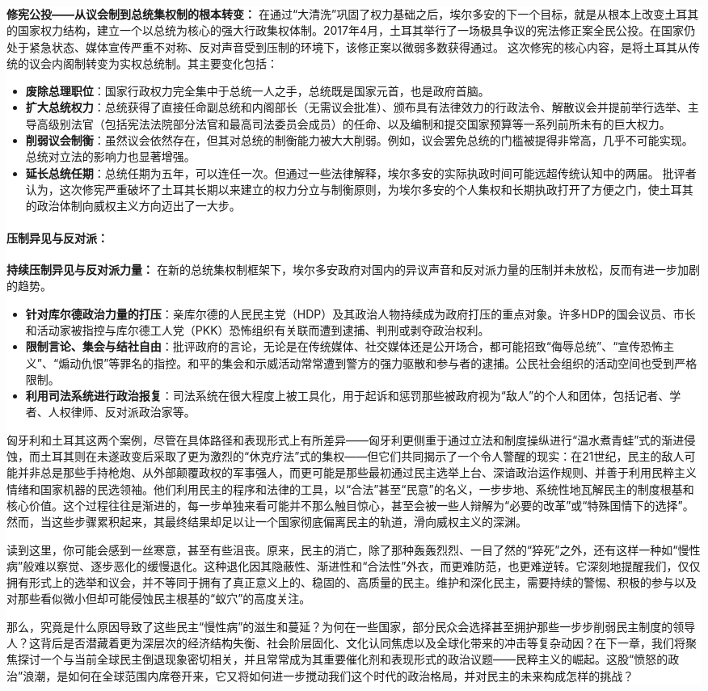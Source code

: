 **修宪公投——从议会制到总统集权制的根本转变：**
在通过“大清洗”巩固了权力基础之后，埃尔多安的下一个目标，就是从根本上改变土耳其的国家权力结构，建立一个以总统为核心的强大行政集权体制。2017年4月，土耳其举行了一场极具争议的宪法修正案全民公投。在国家仍处于紧急状态、媒体宣传严重不对称、反对声音受到压制的环境下，该修正案以微弱多数获得通过。
这次修宪的核心内容，是将土耳其从传统的议会内阁制转变为实权总统制。其主要变化包括：
*   **废除总理职位**：国家行政权力完全集中于总统一人之手，总统既是国家元首，也是政府首脑。
*   **扩大总统权力**：总统获得了直接任命副总统和内阁部长（无需议会批准）、颁布具有法律效力的行政法令、解散议会并提前举行选举、主导高级别法官（包括宪法法院部分法官和最高司法委员会成员）的任命、以及编制和提交国家预算等一系列前所未有的巨大权力。
*   **削弱议会制衡**：虽然议会依然存在，但其对总统的制衡能力被大大削弱。例如，议会罢免总统的门槛被提得非常高，几乎不可能实现。总统对立法的影响力也显著增强。
*   **延长总统任期**：总统任期为五年，可以连任一次。但通过一些法律解释，埃尔多安的实际执政时间可能远超传统认知中的两届。
批评者认为，这次修宪严重破坏了土耳其长期以来建立的权力分立与制衡原则，为埃尔多安的个人集权和长期执政打开了方便之门，使土耳其的政治体制向威权主义方向迈出了一大步。
#### 压制异见与反对派：

**持续压制异见与反对派力量：**
在新的总统集权制框架下，埃尔多安政府对国内的异议声音和反对派力量的压制并未放松，反而有进一步加剧的趋势。
*   **针对库尔德政治力量的打压**：亲库尔德的人民民主党（HDP）及其政治人物持续成为政府打压的重点对象。许多HDP的国会议员、市长和活动家被指控与库尔德工人党（PKK）恐怖组织有关联而遭到逮捕、判刑或剥夺政治权利。
*   **限制言论、集会与结社自由**：批评政府的言论，无论是在传统媒体、社交媒体还是公开场合，都可能招致“侮辱总统”、“宣传恐怖主义”、“煽动仇恨”等罪名的指控。和平的集会和示威活动常常遭到警方的强力驱散和参与者的逮捕。公民社会组织的活动空间也受到严格限制。
*   **利用司法系统进行政治报复**：司法系统在很大程度上被工具化，用于起诉和惩罚那些被政府视为“敌人”的个人和团体，包括记者、学者、人权律师、反对派政治家等。

匈牙利和土耳其这两个案例，尽管在具体路径和表现形式上有所差异——匈牙利更侧重于通过立法和制度操纵进行“温水煮青蛙”式的渐进侵蚀，而土耳其则在未遂政变后采取了更为激烈的“休克疗法”式的集权——但它们共同揭示了一个令人警醒的现实：在21世纪，民主的敌人可能并非总是那些手持枪炮、从外部颠覆政权的军事强人，而更可能是那些最初通过民主选举上台、深谙政治运作规则、并善于利用民粹主义情绪和国家机器的民选领袖。他们利用民主的程序和法律的工具，以“合法”甚至“民意”的名义，一步步地、系统性地瓦解民主的制度根基和核心价值。这个过程往往是渐进的，每一步单独来看可能并不那么触目惊心，甚至会被一些人辩解为“必要的改革”或“特殊国情下的选择”。然而，当这些步骤累积起来，其最终结果却足以让一个国家彻底偏离民主的轨道，滑向威权主义的深渊。

读到这里，你可能会感到一丝寒意，甚至有些沮丧。原来，民主的消亡，除了那种轰轰烈烈、一目了然的“猝死”之外，还有这样一种如“慢性病”般难以察觉、逐步恶化的缓慢退化。这种退化因其隐蔽性、渐进性和“合法性”外衣，而更难防范，也更难逆转。它深刻地提醒我们，仅仅拥有形式上的选举和议会，并不等同于拥有了真正意义上的、稳固的、高质量的民主。维护和深化民主，需要持续的警惕、积极的参与以及对那些看似微小但却可能侵蚀民主根基的“蚁穴”的高度关注。

那么，究竟是什么原因导致了这些民主“慢性病”的滋生和蔓延？为何在一些国家，部分民众会选择甚至拥护那些一步步削弱民主制度的领导人？这背后是否潜藏着更为深层次的经济结构失衡、社会阶层固化、文化认同焦虑以及全球化带来的冲击等复杂动因？在下一章，我们将聚焦探讨一个与当前全球民主倒退现象密切相关，并且常常成为其重要催化剂和表现形式的政治议题——民粹主义的崛起。这股“愤怒的政治”浪潮，是如何在全球范围内席卷开来，它又将如何进一步搅动我们这个时代的政治格局，并对民主的未来构成怎样的挑战？